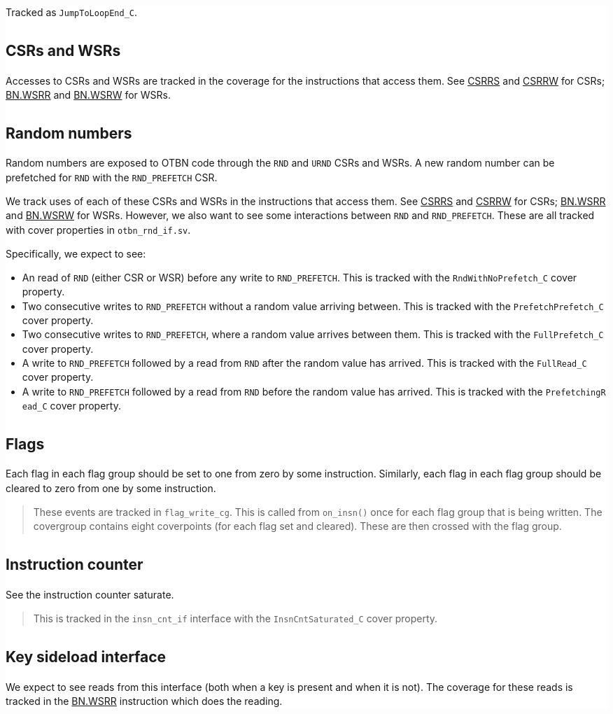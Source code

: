  Tracked as `JumpToLoopEnd_C`.

## CSRs and WSRs

Accesses to CSRs and WSRs are tracked in the coverage for the instructions that access them.
See [CSRRS](#csrrs) and [CSRRW](#csrrw) for CSRs; [BN.WSRR](#bnwsrr) and [BN.WSRW](#bnwsrw) for WSRs.

## Random numbers

Random numbers are exposed to OTBN code through the `RND` and `URND` CSRs and WSRs.
A new random number can be prefetched for `RND` with the `RND_PREFETCH` CSR.

We track uses of each of these CSRs and WSRs in the instructions that access them.
See [CSRRS](#csrrs) and [CSRRW](#csrrw) for CSRs; [BN.WSRR](#bnwsrr) and [BN.WSRW](#bnwsrw) for WSRs.
However, we also want to see some interactions between `RND` and `RND_PREFETCH`.
These are all tracked with cover properties in `otbn_rnd_if.sv`.

Specifically, we expect to see:

- An read of `RND` (either CSR or WSR) before any write to `RND_PREFETCH`.
  This is tracked with the `RndWithNoPrefetch_C` cover property.
- Two consecutive writes to `RND_PREFETCH` without a random value arriving between.
  This is tracked with the `PrefetchPrefetch_C` cover property.
- Two consecutive writes to `RND_PREFETCH`, where a random value arrives between them.
  This is tracked with the `FullPrefetch_C` cover property.
- A write to `RND_PREFETCH` followed by a read from `RND` after the random value has arrived.
  This is tracked with the `FullRead_C` cover property.
- A write to `RND_PREFETCH` followed by a read from `RND` before the random value has arrived.
  This is tracked with the `PrefetchingRead_C` cover property.



## Flags

Each flag in each flag group should be set to one from zero by some instruction.
Similarly, each flag in each flag group should be cleared to zero from one by some instruction.

> These events are tracked in `flag_write_cg`.
> This is called from `on_insn()` once for each flag group that is being written.
> The covergroup contains eight coverpoints (for each flag set and cleared).
> These are then crossed with the flag group.

## Instruction counter

See the instruction counter saturate.

> This is tracked in the `insn_cnt_if` interface with the `InsnCntSaturated_C` cover property.

## Key sideload interface

We expect to see reads from this interface (both when a key is present and when it is not).
The coverage for these reads is tracked in the [BN.WSRR](#bnwsrr) instruction which does the reading.
